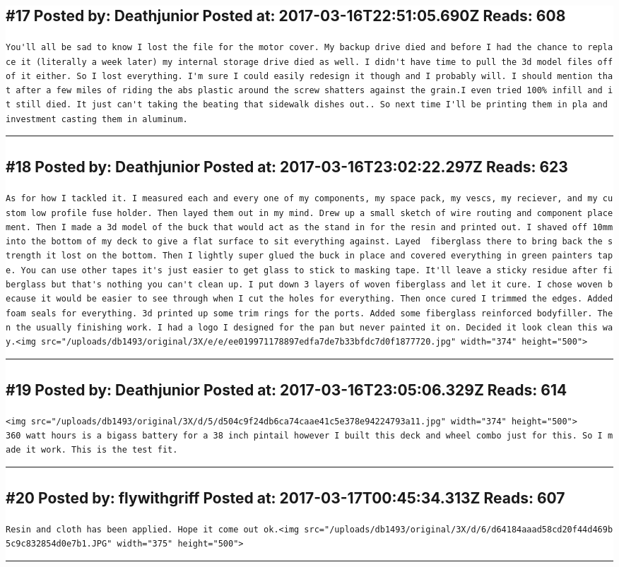 ## \#17 Posted by: Deathjunior Posted at: 2017-03-16T22:51:05.690Z Reads: 608

```
You'll all be sad to know I lost the file for the motor cover. My backup drive died and before I had the chance to replace it (literally a week later) my internal storage drive died as well. I didn't have time to pull the 3d model files off of it either. So I lost everything. I'm sure I could easily redesign it though and I probably will. I should mention that after a few miles of riding the abs plastic around the screw shatters against the grain.I even tried 100% infill and it still died. It just can't taking the beating that sidewalk dishes out.. So next time I'll be printing them in pla and investment casting them in aluminum.
```

---
## \#18 Posted by: Deathjunior Posted at: 2017-03-16T23:02:22.297Z Reads: 623

```
As for how I tackled it. I measured each and every one of my components, my space pack, my vescs, my reciever, and my custom low profile fuse holder. Then layed them out in my mind. Drew up a small sketch of wire routing and component placement. Then I made a 3d model of the buck that would act as the stand in for the resin and printed out. I shaved off 10mm into the bottom of my deck to give a flat surface to sit everything against. Layed  fiberglass there to bring back the strength it lost on the bottom. Then I lightly super glued the buck in place and covered everything in green painters tape. You can use other tapes it's just easier to get glass to stick to masking tape. It'll leave a sticky residue after fiberglass but that's nothing you can't clean up. I put down 3 layers of woven fiberglass and let it cure. I chose woven because it would be easier to see through when I cut the holes for everything. Then once cured I trimmed the edges. Added foam seals for everything. 3d printed up some trim rings for the ports. Added some fiberglass reinforced bodyfiller. Then the usually finishing work. I had a logo I designed for the pan but never painted it on. Decided it look clean this way.<img src="/uploads/db1493/original/3X/e/e/ee019971178897edfa7de7b33bfdc7d0f1877720.jpg" width="374" height="500">
```

---
## \#19 Posted by: Deathjunior Posted at: 2017-03-16T23:05:06.329Z Reads: 614

```
<img src="/uploads/db1493/original/3X/d/5/d504c9f24db6ca74caae41c5e378e94224793a11.jpg" width="374" height="500"> 
360 watt hours is a bigass battery for a 38 inch pintail however I built this deck and wheel combo just for this. So I made it work. This is the test fit.
```

---
## \#20 Posted by: flywithgriff Posted at: 2017-03-17T00:45:34.313Z Reads: 607

```
Resin and cloth has been applied. Hope it come out ok.<img src="/uploads/db1493/original/3X/d/6/d64184aaad58cd20f44d469b5c9c832854d0e7b1.JPG" width="375" height="500">
```

---